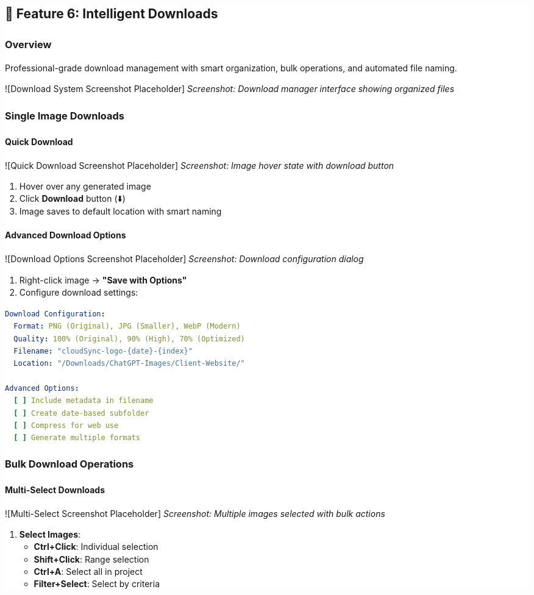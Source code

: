 
## 💾 Feature 6: Intelligent Downloads

### Overview
Professional-grade download management with smart organization, bulk operations, and automated file naming.

![Download System Screenshot Placeholder]
*Screenshot: Download manager interface showing organized files*

### Single Image Downloads

#### Quick Download
![Quick Download Screenshot Placeholder]
*Screenshot: Image hover state with download button*

1. Hover over any generated image
2. Click **Download** button (⬇️)
3. Image saves to default location with smart naming

#### Advanced Download Options
![Download Options Screenshot Placeholder]
*Screenshot: Download configuration dialog*

1. Right-click image → **"Save with Options"**
2. Configure download settings:

```yaml
Download Configuration:
  Format: PNG (Original), JPG (Smaller), WebP (Modern)
  Quality: 100% (Original), 90% (High), 70% (Optimized)
  Filename: "cloudSync-logo-{date}-{index}"
  Location: "/Downloads/ChatGPT-Images/Client-Website/"
  
Advanced Options:
  [ ] Include metadata in filename
  [ ] Create date-based subfolder
  [ ] Compress for web use
  [ ] Generate multiple formats
```

### Bulk Download Operations

#### Multi-Select Downloads
![Multi-Select Screenshot Placeholder]
*Screenshot: Multiple images selected with bulk actions*

1. **Select Images**:
   - **Ctrl+Click**: Individual selection
   - **Shift+Click**: Range selection
   - **Ctrl+A**: Select all in project
   - **Filter+Select**: Select by criteria
